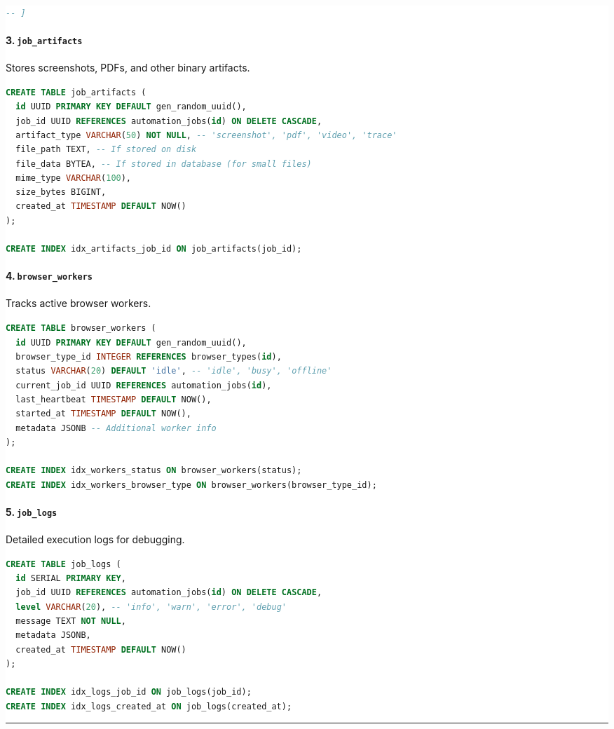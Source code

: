 ```sql
-- ]
```

#### 3. `job_artifacts`
Stores screenshots, PDFs, and other binary artifacts.

```sql
CREATE TABLE job_artifacts (
  id UUID PRIMARY KEY DEFAULT gen_random_uuid(),
  job_id UUID REFERENCES automation_jobs(id) ON DELETE CASCADE,
  artifact_type VARCHAR(50) NOT NULL, -- 'screenshot', 'pdf', 'video', 'trace'
  file_path TEXT, -- If stored on disk
  file_data BYTEA, -- If stored in database (for small files)
  mime_type VARCHAR(100),
  size_bytes BIGINT,
  created_at TIMESTAMP DEFAULT NOW()
);

CREATE INDEX idx_artifacts_job_id ON job_artifacts(job_id);
```

#### 4. `browser_workers`
Tracks active browser workers.

```sql
CREATE TABLE browser_workers (
  id UUID PRIMARY KEY DEFAULT gen_random_uuid(),
  browser_type_id INTEGER REFERENCES browser_types(id),
  status VARCHAR(20) DEFAULT 'idle', -- 'idle', 'busy', 'offline'
  current_job_id UUID REFERENCES automation_jobs(id),
  last_heartbeat TIMESTAMP DEFAULT NOW(),
  started_at TIMESTAMP DEFAULT NOW(),
  metadata JSONB -- Additional worker info
);

CREATE INDEX idx_workers_status ON browser_workers(status);
CREATE INDEX idx_workers_browser_type ON browser_workers(browser_type_id);
```

#### 5. `job_logs`
Detailed execution logs for debugging.

```sql
CREATE TABLE job_logs (
  id SERIAL PRIMARY KEY,
  job_id UUID REFERENCES automation_jobs(id) ON DELETE CASCADE,
  level VARCHAR(20), -- 'info', 'warn', 'error', 'debug'
  message TEXT NOT NULL,
  metadata JSONB,
  created_at TIMESTAMP DEFAULT NOW()
);

CREATE INDEX idx_logs_job_id ON job_logs(job_id);
CREATE INDEX idx_logs_created_at ON job_logs(created_at);
```

---